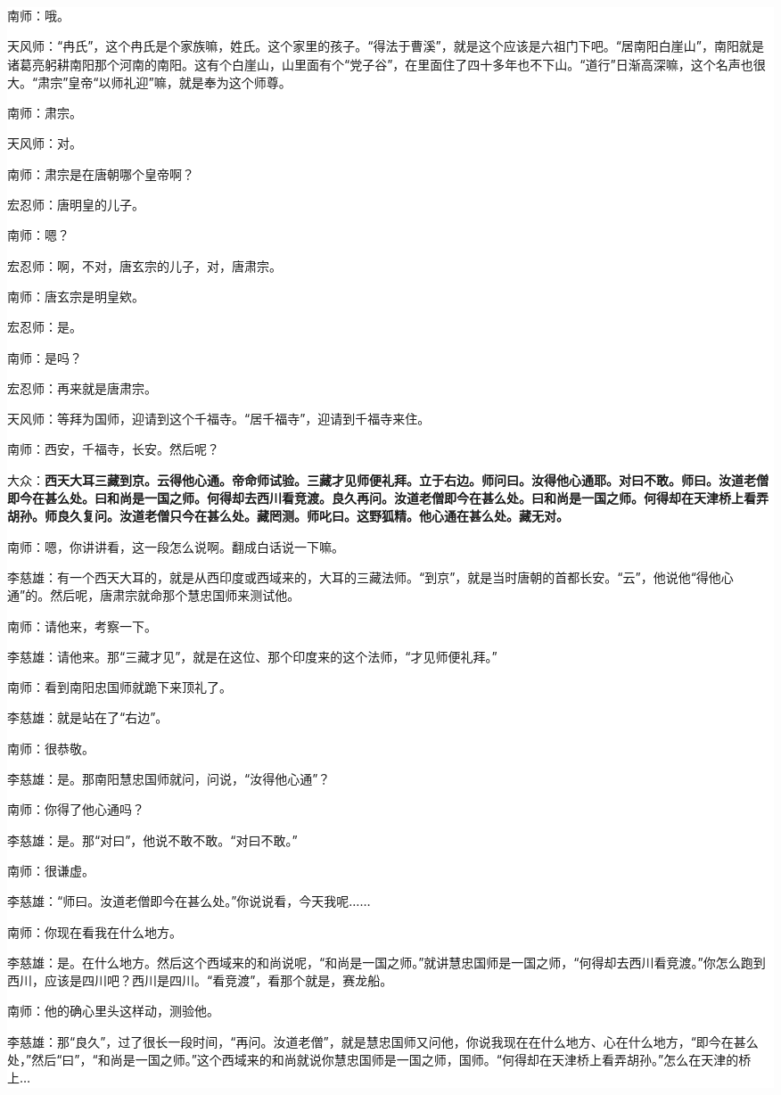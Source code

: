 南师：哦。

天风师：“冉氏”，这个冉氏是个家族嘛，姓氏。这个家里的孩子。“得法于曹溪”，就是这个应该是六祖门下吧。“居南阳白崖山”，南阳就是诸葛亮躬耕南阳那个河南的南阳。这有个白崖山，山里面有个“党子谷”，在里面住了四十多年也不下山。“道行”日渐高深嘛，这个名声也很大。“肃宗”皇帝“以师礼迎”嘛，就是奉为这个师尊。

南师：肃宗。

天风师：对。

南师：肃宗是在唐朝哪个皇帝啊？

宏忍师：唐明皇的儿子。

南师：嗯？

宏忍师：啊，不对，唐玄宗的儿子，对，唐肃宗。

南师：唐玄宗是明皇欸。

宏忍师：是。

南师：是吗？

宏忍师：再来就是唐肃宗。

天风师：等拜为国师，迎请到这个千福寺。“居千福寺”，迎请到千福寺来住。

南师：西安，千福寺，长安。然后呢？

大众：**西天大耳三藏到京。云得他心通。帝命师试验。三藏才见师便礼拜。立于右边。师问曰。汝得他心通耶。对曰不敢。师曰。汝道老僧即今在甚么处。曰和尚是一国之师。何得却去西川看竞渡。良久再问。汝道老僧即今在甚么处。曰和尚是一国之师。何得却在天津桥上看弄胡孙。师良久复问。汝道老僧只今在甚么处。藏罔测。师叱曰。这野狐精。他心通在甚么处。藏无对。**

南师：嗯，你讲讲看，这一段怎么说啊。翻成白话说一下嘛。

李慈雄：有一个西天大耳的，就是从西印度或西域来的，大耳的三藏法师。“到京”，就是当时唐朝的首都长安。“云”，他说他“得他心通”的。然后呢，唐肃宗就命那个慧忠国师来测试他。

南师：请他来，考察一下。

李慈雄：请他来。那“三藏才见”，就是在这位、那个印度来的这个法师，“才见师便礼拜。”

南师：看到南阳忠国师就跪下来顶礼了。

李慈雄：就是站在了“右边”。

南师：很恭敬。

李慈雄：是。那南阳慧忠国师就问，问说，“汝得他心通”？

南师：你得了他心通吗？

李慈雄：是。那“对曰”，他说不敢不敢。“对曰不敢。”

南师：很谦虚。

李慈雄：“师曰。汝道老僧即今在甚么处。”你说说看，今天我呢……

南师：你现在看我在什么地方。

李慈雄：是。在什么地方。然后这个西域来的和尚说呢，“和尚是一国之师。”就讲慧忠国师是一国之师，“何得却去西川看竞渡。”你怎么跑到西川，应该是四川吧？西川是四川。“看竞渡”，看那个就是，赛龙船。

南师：他的确心里头这样动，测验他。

李慈雄：那“良久”，过了很长一段时间，“再问。汝道老僧”，就是慧忠国师又问他，你说我现在在什么地方、心在什么地方，“即今在甚么处，”然后“曰”，“和尚是一国之师。”这个西域来的和尚就说你慧忠国师是一国之师，国师。“何得却在天津桥上看弄胡孙。”怎么在天津的桥上…
